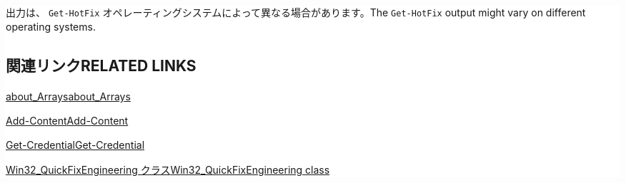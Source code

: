 <span data-ttu-id="870e0-168">出力は、 `Get-HotFix` オペレーティングシステムによって異なる場合があります。</span><span class="sxs-lookup"><span data-stu-id="870e0-168">The `Get-HotFix` output might vary on different operating systems.</span></span>

## <span data-ttu-id="870e0-169">関連リンク</span><span class="sxs-lookup"><span data-stu-id="870e0-169">RELATED LINKS</span></span>

[<span data-ttu-id="870e0-170">about_Arrays</span><span class="sxs-lookup"><span data-stu-id="870e0-170">about_Arrays</span></span>](../Microsoft.PowerShell.Core/About/about_Arrays.md)

[<span data-ttu-id="870e0-171">Add-Content</span><span class="sxs-lookup"><span data-stu-id="870e0-171">Add-Content</span></span>](Add-Content.md)

[<span data-ttu-id="870e0-172">Get-Credential</span><span class="sxs-lookup"><span data-stu-id="870e0-172">Get-Credential</span></span>](../Microsoft.PowerShell.Security/Get-Credential.md)

[<span data-ttu-id="870e0-173">Win32_QuickFixEngineering クラス</span><span class="sxs-lookup"><span data-stu-id="870e0-173">Win32_QuickFixEngineering class</span></span>](/windows/desktop/CIMWin32Prov/win32-quickfixengineering)
